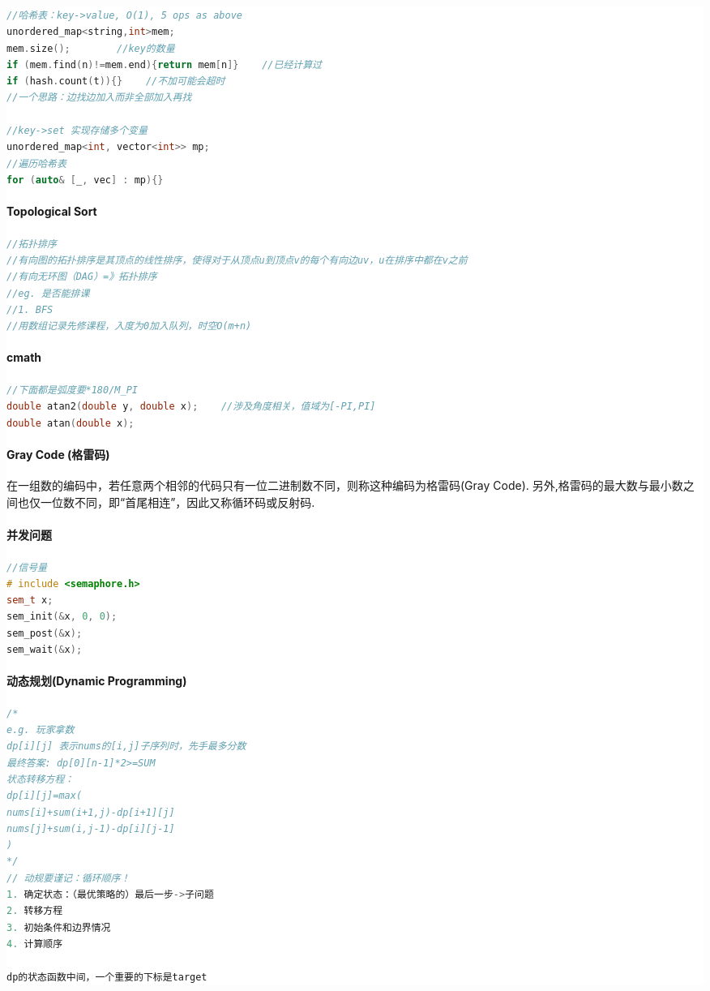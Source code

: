 ```cpp
//哈希表：key->value, O(1), 5 ops as above
unordered_map<string,int>mem;
mem.size();        //key的数量
if (mem.find(n)!=mem.end){return mem[n]}    //已经计算过
if (hash.count(t)){}    //不加可能会超时
//一个思路：边找边加入而非全部加入再找

//key->set 实现存储多个变量
unordered_map<int, vector<int>> mp;
//遍历哈希表
for (auto& [_, vec] : mp){}
```

#### Topological Sort

```c++
//拓扑排序
//有向图的拓扑排序是其顶点的线性排序，使得对于从顶点u到顶点v的每个有向边uv，u在排序中都在v之前
//有向无环图（DAG）=》拓扑排序
//eg. 是否能排课
//1. BFS
//用数组记录先修课程，入度为0加入队列，时空O(m+n)
```

#### cmath

```C++
//下面都是弧度要*180/M_PI
double atan2(double y, double x);    //涉及角度相关，值域为[-PI,PI]
double atan(double x);
```

#### Gray Code (格雷码)

在一组数的编码中，若任意两个相邻的代码只有一位二进制数不同，则称这种编码为格雷码(Gray Code). 另外,格雷码的最大数与最小数之间也仅一位数不同，即“首尾相连”，因此又称循环码或反射码.

#### 并发问题

```c++
//信号量
# include <semaphore.h>
sem_t x;
sem_init(&x, 0, 0);
sem_post(&x);
sem_wait(&x);
```

#### 动态规划(Dynamic Programming)

```c++
/*
e.g. 玩家拿数
dp[i][j] 表示nums的[i,j]子序列时，先手最多分数
最终答案: dp[0][n-1]*2>=SUM
状态转移方程：
dp[i][j]=max(
nums[i]+sum(i+1,j)-dp[i+1][j]
nums[j]+sum(i,j-1)-dp[i][j-1]
)
*/
// 动规要谨记：循环顺序！
1. 确定状态：（最优策略的）最后一步->子问题
2. 转移方程
3. 初始条件和边界情况
4. 计算顺序

dp的状态函数中间，一个重要的下标是target
```